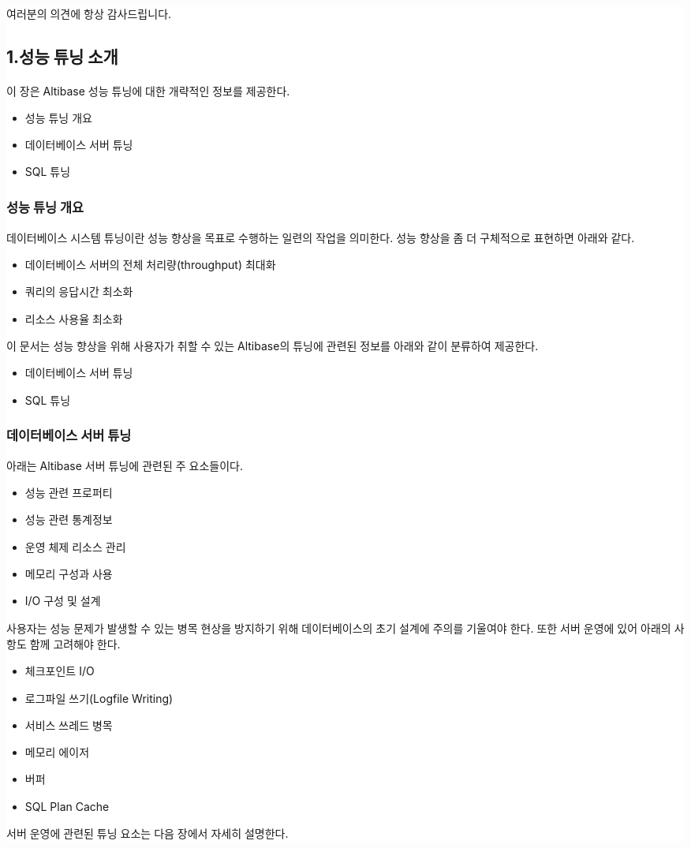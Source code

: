 여러분의 의견에 항상 감사드립니다.

1.성능 튜닝 소개
--------------

이 장은 Altibase 성능 튜닝에 대한 개략적인 정보를 제공한다.

-   성능 튜닝 개요

-   데이터베이스 서버 튜닝

-   SQL 튜닝

### 성능 튜닝 개요

데이터베이스 시스템 튜닝이란 성능 향상을 목표로 수행하는 일련의 작업을 의미한다.
성능 향상을 좀 더 구체적으로 표현하면 아래와 같다.

-   데이터베이스 서버의 전체 처리량(throughput) 최대화

-   쿼리의 응답시간 최소화

-   리소스 사용율 최소화

이 문서는 성능 향상을 위해 사용자가 취할 수 있는 Altibase의 튜닝에 관련된 정보를
아래와 같이 분류하여 제공한다.

-   데이터베이스 서버 튜닝

-   SQL 튜닝

### 데이터베이스 서버 튜닝

아래는 Altibase 서버 튜닝에 관련된 주 요소들이다.

-   성능 관련 프로퍼티

-   성능 관련 통계정보

-   운영 체제 리소스 관리

-   메모리 구성과 사용

-   I/O 구성 및 설계

사용자는 성능 문제가 발생할 수 있는 병목 현상을 방지하기 위해 데이터베이스의
초기 설계에 주의를 기울여야 한다. 또한 서버 운영에 있어 아래의 사항도 함께
고려해야 한다.

-   체크포인트 I/O

-   로그파일 쓰기(Logfile Writing)

-   서비스 쓰레드 병목

-   메모리 에이저

-   버퍼

-   SQL Plan Cache

서버 운영에 관련된 튜닝 요소는 다음 장에서 자세히 설명한다.

